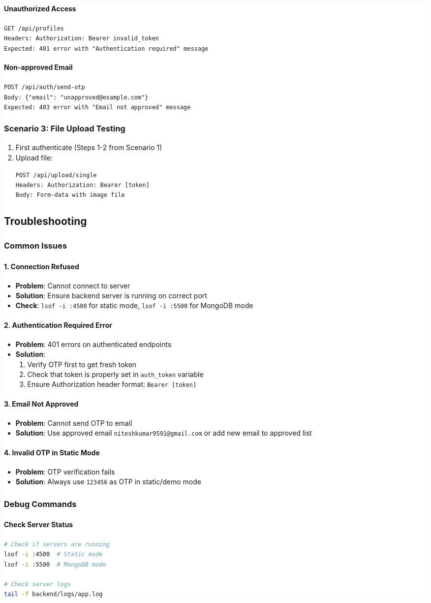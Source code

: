 #### Unauthorized Access
```
GET /api/profiles
Headers: Authorization: Bearer invalid_token
Expected: 401 error with "Authentication required" message
```

#### Non-approved Email
```
POST /api/auth/send-otp
Body: {"email": "unapproved@example.com"}
Expected: 403 error with "Email not approved" message
```

### Scenario 3: File Upload Testing

1. First authenticate (Steps 1-2 from Scenario 1)
2. Upload file:
   ```
   POST /api/upload/single
   Headers: Authorization: Bearer [token]
   Body: Form-data with image file
   ```

## Troubleshooting

### Common Issues

#### 1. Connection Refused
- **Problem**: Cannot connect to server
- **Solution**: Ensure backend server is running on correct port
- **Check**: `lsof -i :4500` for static mode, `lsof -i :5500` for MongoDB mode

#### 2. Authentication Required Error
- **Problem**: 401 errors on authenticated endpoints
- **Solution**: 
  1. Verify OTP first to get fresh token
  2. Check that token is properly set in `auth_token` variable
  3. Ensure Authorization header format: `Bearer [token]`

#### 3. Email Not Approved
- **Problem**: Cannot send OTP to email
- **Solution**: Use approved email `niteshkumar9591@gmail.com` or add new email to approved list

#### 4. Invalid OTP in Static Mode
- **Problem**: OTP verification fails
- **Solution**: Always use `123456` as OTP in static/demo mode

### Debug Commands

#### Check Server Status
```bash
# Check if servers are running
lsof -i :4500  # Static mode
lsof -i :5500  # MongoDB mode

# Check server logs
tail -f backend/logs/app.log
```
